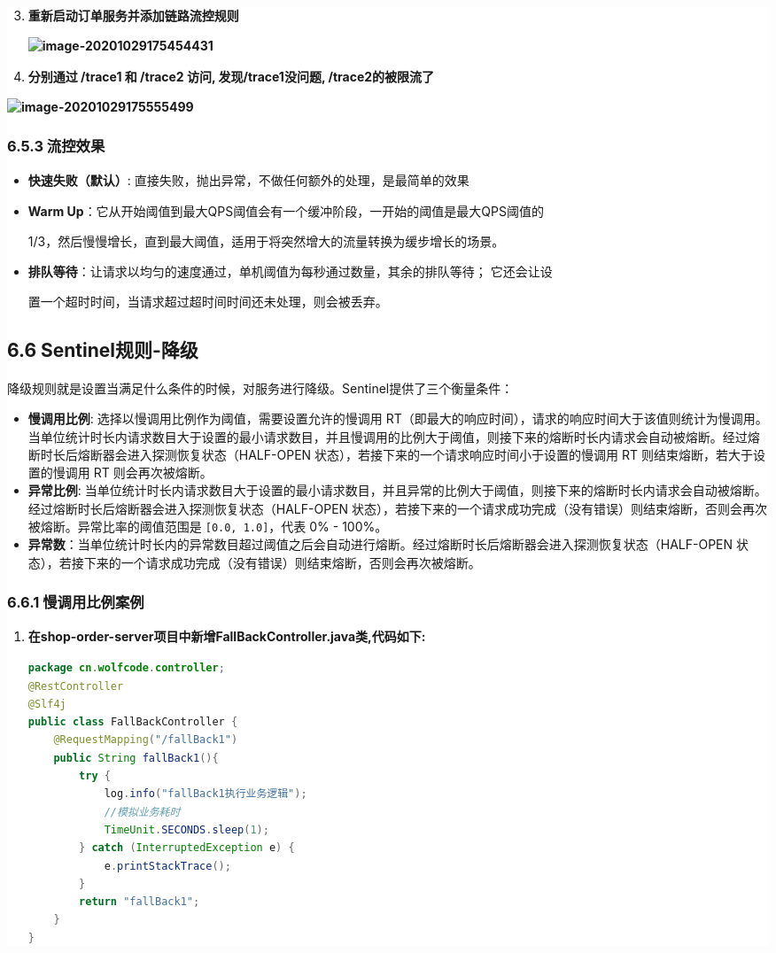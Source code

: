 3. **重新启动订单服务并添加链路流控规则**

   **![image-20201029175454431](images/image-20201029175454431.png)**

4.  **分别通过 /trace1 和 /trace2 访问, 发现/trace1没问题, /trace2的被限流了**

   **![image-20201029175555499](images/image-20201029175559035.png)**

### 6.5.3 流控效果

- **快速失败（默认）**: 直接失败，抛出异常，不做任何额外的处理，是最简单的效果

- **Warm Up**：它从开始阈值到最大QPS阈值会有一个缓冲阶段，一开始的阈值是最大QPS阈值的

  1/3，然后慢慢增长，直到最大阈值，适用于将突然增大的流量转换为缓步增长的场景。

- **排队等待**：让请求以均匀的速度通过，单机阈值为每秒通过数量，其余的排队等待； 它还会让设

  置一个超时时间，当请求超过超时间时间还未处理，则会被丢弃。



## 6.6 Sentinel规则-降级

降级规则就是设置当满足什么条件的时候，对服务进行降级。Sentinel提供了三个衡量条件：

- **慢调用比例**: 选择以慢调用比例作为阈值，需要设置允许的慢调用 RT（即最大的响应时间），请求的响应时间大于该值则统计为慢调用。当单位统计时长内请求数目大于设置的最小请求数目，并且慢调用的比例大于阈值，则接下来的熔断时长内请求会自动被熔断。经过熔断时长后熔断器会进入探测恢复状态（HALF-OPEN 状态），若接下来的一个请求响应时间小于设置的慢调用 RT 则结束熔断，若大于设置的慢调用 RT 则会再次被熔断。
- **异常比例**: 当单位统计时长内请求数目大于设置的最小请求数目，并且异常的比例大于阈值，则接下来的熔断时长内请求会自动被熔断。经过熔断时长后熔断器会进入探测恢复状态（HALF-OPEN 状态），若接下来的一个请求成功完成（没有错误）则结束熔断，否则会再次被熔断。异常比率的阈值范围是 `[0.0, 1.0]`，代表 0% - 100%。
- **异常数**：当单位统计时长内的异常数目超过阈值之后会自动进行熔断。经过熔断时长后熔断器会进入探测恢复状态（HALF-OPEN 状态），若接下来的一个请求成功完成（没有错误）则结束熔断，否则会再次被熔断。

### 6.6.1 慢调用比例案例

1. **在shop-order-server项目中新增FallBackController.java类,代码如下:**

   ```java
   package cn.wolfcode.controller;
   @RestController
   @Slf4j
   public class FallBackController {
       @RequestMapping("/fallBack1")
       public String fallBack1(){
           try {
               log.info("fallBack1执行业务逻辑");
               //模拟业务耗时
               TimeUnit.SECONDS.sleep(1);
           } catch (InterruptedException e) {
               e.printStackTrace();
           }
           return "fallBack1";
       }
   }
   ```

